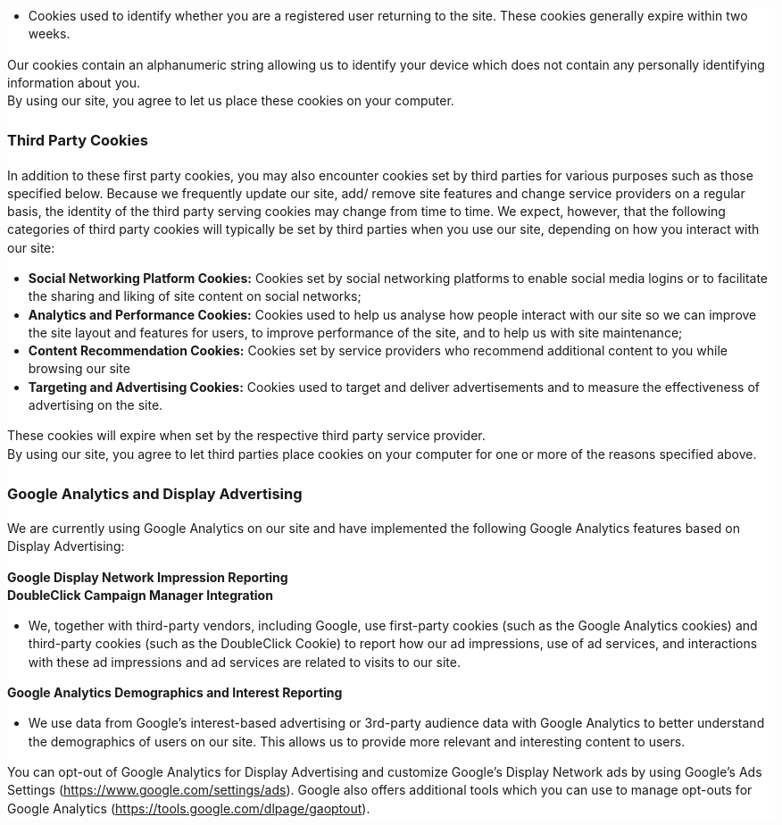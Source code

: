   * Cookies used to identify whether you are a registered user returning to the site. These cookies generally expire within two weeks.



Our cookies contain an alphanumeric string allowing us to identify your device which does not contain any personally identifying information about you.  
By using our site, you agree to let us place these cookies on your computer.

### Third Party Cookies

In addition to these first party cookies, you may also encounter cookies set by third parties for various purposes such as those specified below. Because we frequently update our site, add/ remove site features and change service providers on a regular basis, the identity of the third party serving cookies may change from time to time. We expect, however, that the following categories of third party cookies will typically be set by third parties when you use our site, depending on how you interact with our site:

  * **Social Networking Platform Cookies:** Cookies set by social networking platforms to enable social media logins or to facilitate the sharing and liking of site content on social networks;
  * **Analytics and Performance Cookies:** Cookies used to help us analyse how people interact with our site so we can improve the site layout and features for users, to improve performance of the site, and to help us with site maintenance;
  * **Content Recommendation Cookies:** Cookies set by service providers who recommend additional content to you while browsing our site
  * **Targeting and Advertising Cookies:** Cookies used to target and deliver advertisements and to measure the effectiveness of advertising on the site.



These cookies will expire when set by the respective third party service provider.   
By using our site, you agree to let third parties place cookies on your computer for one or more of the reasons specified above.

### Google Analytics and Display Advertising

We are currently using Google Analytics on our site and have implemented the following Google Analytics features based on Display Advertising: 

**Google Display Network Impression Reporting  
DoubleClick Campaign Manager Integration**

  * We, together with third-party vendors, including Google, use first-party cookies (such as the Google Analytics cookies) and third-party cookies (such as the DoubleClick Cookie) to report how our ad impressions, use of ad services, and interactions with these ad impressions and ad services are related to visits to our site. 



**Google Analytics Demographics and Interest Reporting**

  * We use data from Google’s interest-based advertising or 3rd-party audience data with Google Analytics to better understand the demographics of users on our site. This allows us to provide more relevant and interesting content to users. 



You can opt-out of Google Analytics for Display Advertising and customize Google’s Display Network ads by using Google’s Ads Settings (<https://www.google.com/settings/ads>). Google also offers additional tools which you can use to manage opt-outs for Google Analytics (<https://tools.google.com/dlpage/gaoptout>). 
